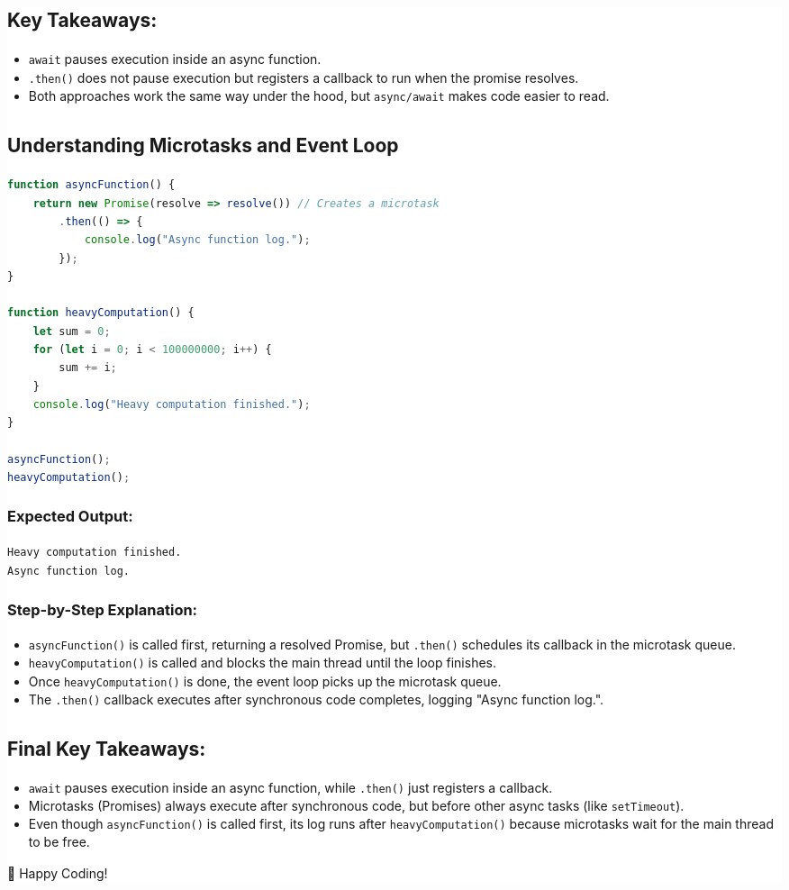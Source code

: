 ## Key Takeaways:
- `await` pauses execution inside an async function.
- `.then()` does not pause execution but registers a callback to run when the promise resolves.
- Both approaches work the same way under the hood, but `async/await` makes code easier to read.

## Understanding Microtasks and Event Loop

```javascript
function asyncFunction() {
    return new Promise(resolve => resolve()) // Creates a microtask
        .then(() => {
            console.log("Async function log.");
        });
}

function heavyComputation() {
    let sum = 0;
    for (let i = 0; i < 100000000; i++) {
        sum += i;
    }
    console.log("Heavy computation finished.");
}

asyncFunction();
heavyComputation();
```

### Expected Output:
```plaintext
Heavy computation finished.
Async function log.
```

### Step-by-Step Explanation:
- `asyncFunction()` is called first, returning a resolved Promise, but `.then()` schedules its callback in the microtask queue.
- `heavyComputation()` is called and blocks the main thread until the loop finishes.
- Once `heavyComputation()` is done, the event loop picks up the microtask queue.
- The `.then()` callback executes after synchronous code completes, logging "Async function log.".

## Final Key Takeaways:
- `await` pauses execution inside an async function, while `.then()` just registers a callback.
- Microtasks (Promises) always execute after synchronous code, but before other async tasks (like `setTimeout`).
- Even though `asyncFunction()` is called first, its log runs after `heavyComputation()` because microtasks wait for the main thread to be free.

🚀 Happy Coding!

